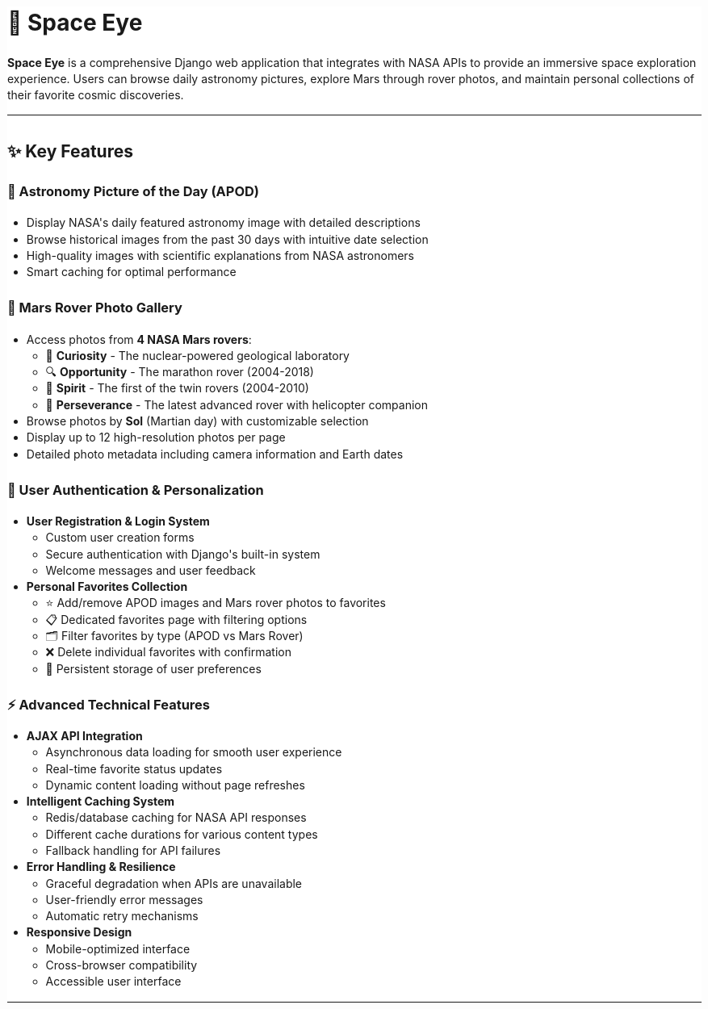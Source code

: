 # 🌌 Space Eye

**Space Eye** is a comprehensive Django web application that integrates with NASA APIs to provide an immersive space exploration experience. Users can browse daily astronomy pictures, explore Mars through rover photos, and maintain personal collections of their favorite cosmic discoveries.

---

## ✨ Key Features

### 🌟 Astronomy Picture of the Day (APOD)
- Display NASA's daily featured astronomy image with detailed descriptions
- Browse historical images from the past 30 days with intuitive date selection
- High-quality images with scientific explanations from NASA astronomers
- Smart caching for optimal performance

### 🤖 Mars Rover Photo Gallery
- Access photos from **4 NASA Mars rovers**:
  - 🚗 **Curiosity** - The nuclear-powered geological laboratory
  - 🔍 **Opportunity** - The marathon rover (2004-2018)
  - 🎯 **Spirit** - The first of the twin rovers (2004-2010)  
  - 🦾 **Perseverance** - The latest advanced rover with helicopter companion
- Browse photos by **Sol** (Martian day) with customizable selection
- Display up to 12 high-resolution photos per page
- Detailed photo metadata including camera information and Earth dates

### 👤 User Authentication & Personalization
- **User Registration & Login System**
  - Custom user creation forms
  - Secure authentication with Django's built-in system
  - Welcome messages and user feedback
- **Personal Favorites Collection**
  - ⭐ Add/remove APOD images and Mars rover photos to favorites
  - 📋 Dedicated favorites page with filtering options
  - 🗂️ Filter favorites by type (APOD vs Mars Rover)
  - ❌ Delete individual favorites with confirmation
  - 💾 Persistent storage of user preferences

### ⚡ Advanced Technical Features
- **AJAX API Integration**
  - Asynchronous data loading for smooth user experience
  - Real-time favorite status updates
  - Dynamic content loading without page refreshes
- **Intelligent Caching System**
  - Redis/database caching for NASA API responses
  - Different cache durations for various content types
  - Fallback handling for API failures
- **Error Handling & Resilience**
  - Graceful degradation when APIs are unavailable
  - User-friendly error messages
  - Automatic retry mechanisms
- **Responsive Design**
  - Mobile-optimized interface
  - Cross-browser compatibility
  - Accessible user interface

---